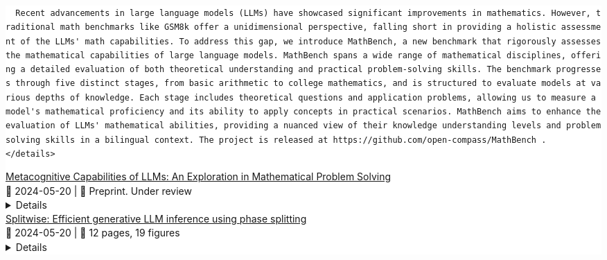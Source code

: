       Recent advancements in large language models (LLMs) have showcased significant improvements in mathematics. However, traditional math benchmarks like GSM8k offer a unidimensional perspective, falling short in providing a holistic assessment of the LLMs' math capabilities. To address this gap, we introduce MathBench, a new benchmark that rigorously assesses the mathematical capabilities of large language models. MathBench spans a wide range of mathematical disciplines, offering a detailed evaluation of both theoretical understanding and practical problem-solving skills. The benchmark progresses through five distinct stages, from basic arithmetic to college mathematics, and is structured to evaluate models at various depths of knowledge. Each stage includes theoretical questions and application problems, allowing us to measure a model's mathematical proficiency and its ability to apply concepts in practical scenarios. MathBench aims to enhance the evaluation of LLMs' mathematical abilities, providing a nuanced view of their knowledge understanding levels and problem solving skills in a bilingual context. The project is released at https://github.com/open-compass/MathBench .
    </details>
</div>
<div class="paper-card">
    <div class="paper-title"><a href="http://arxiv.org/abs/2405.12205v1">Metacognitive Capabilities of LLMs: An Exploration in Mathematical Problem Solving</a></div>
    <div class="paper-meta">
      📅 2024-05-20
      | 💬 Preprint. Under review
    </div>
    <details class="paper-abstract">
      Metacognitive knowledge refers to humans' intuitive knowledge of their own thinking and reasoning processes. Today's best LLMs clearly possess some reasoning processes. The paper gives evidence that they also have metacognitive knowledge, including ability to name skills and procedures to apply given a task. We explore this primarily in context of math reasoning, developing a prompt-guided interaction procedure to get a powerful LLM to assign sensible skill labels to math questions, followed by having it perform semantic clustering to obtain coarser families of skill labels. These coarse skill labels look interpretable to humans. To validate that these skill labels are meaningful and relevant to the LLM's reasoning processes we perform the following experiments. (a) We ask GPT-4 to assign skill labels to training questions in math datasets GSM8K and MATH. (b) When using an LLM to solve the test questions, we present it with the full list of skill labels and ask it to identify the skill needed. Then it is presented with randomly selected exemplar solved questions associated with that skill label. This improves accuracy on GSM8k and MATH for several strong LLMs, including code-assisted models. The methodology presented is domain-agnostic, even though this article applies it to math problems.
    </details>
</div>
<div class="paper-card">
    <div class="paper-title"><a href="http://arxiv.org/abs/2311.18677v2">Splitwise: Efficient generative LLM inference using phase splitting</a></div>
    <div class="paper-meta">
      📅 2024-05-20
      | 💬 12 pages, 19 figures
    </div>
    <details class="paper-abstract">
